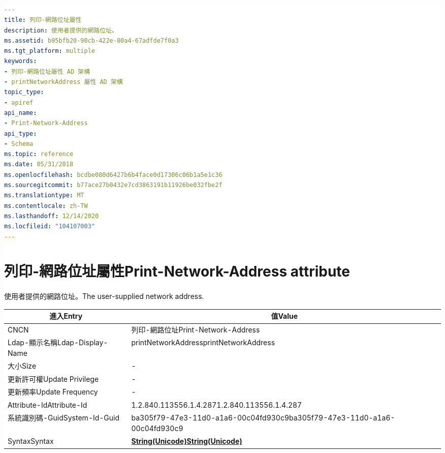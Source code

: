 ```yaml
---
title: 列印-網路位址屬性
description: 使用者提供的網路位址。
ms.assetid: b95bfb20-90cb-422e-80a4-67adfde7f0a3
ms.tgt_platform: multiple
keywords:
- 列印-網路位址屬性 AD 架構
- printNetworkAddress 屬性 AD 架構
topic_type:
- apiref
api_name:
- Print-Network-Address
api_type:
- Schema
ms.topic: reference
ms.date: 05/31/2018
ms.openlocfilehash: bcdbe080d6427b6b4face0d17306c06b1a5e1c36
ms.sourcegitcommit: b77ace27b0432e7cd3863191b11926be032fbe2f
ms.translationtype: MT
ms.contentlocale: zh-TW
ms.lasthandoff: 12/14/2020
ms.locfileid: "104107003"
---
```

# <a name="print-network-address-attribute"></a><span data-ttu-id="40388-105">列印-網路位址屬性</span><span class="sxs-lookup"><span data-stu-id="40388-105">Print-Network-Address attribute</span></span>

<span data-ttu-id="40388-106">使用者提供的網路位址。</span><span class="sxs-lookup"><span data-stu-id="40388-106">The user-supplied network address.</span></span>



| <span data-ttu-id="40388-107">進入</span><span class="sxs-lookup"><span data-stu-id="40388-107">Entry</span></span> | <span data-ttu-id="40388-108">值</span><span class="sxs-lookup"><span data-stu-id="40388-108">Value</span></span> |
|-------------------|---------------------------------------------|
| <span data-ttu-id="40388-109">CN</span><span class="sxs-lookup"><span data-stu-id="40388-109">CN</span></span>                | <span data-ttu-id="40388-110">列印-網路位址</span><span class="sxs-lookup"><span data-stu-id="40388-110">Print-Network-Address</span></span>                       |
| <span data-ttu-id="40388-111">Ldap-顯示名稱</span><span class="sxs-lookup"><span data-stu-id="40388-111">Ldap-Display-Name</span></span> | <span data-ttu-id="40388-112">printNetworkAddress</span><span class="sxs-lookup"><span data-stu-id="40388-112">printNetworkAddress</span></span>                         |
| <span data-ttu-id="40388-113">大小</span><span class="sxs-lookup"><span data-stu-id="40388-113">Size</span></span>              | \-                                          |
| <span data-ttu-id="40388-114">更新許可權</span><span class="sxs-lookup"><span data-stu-id="40388-114">Update Privilege</span></span>  | \-                                          |
| <span data-ttu-id="40388-115">更新頻率</span><span class="sxs-lookup"><span data-stu-id="40388-115">Update Frequency</span></span>  | \-                                          |
| <span data-ttu-id="40388-116">Attribute-Id</span><span class="sxs-lookup"><span data-stu-id="40388-116">Attribute-Id</span></span>      | <span data-ttu-id="40388-117">1.2.840.113556.1.4.287</span><span class="sxs-lookup"><span data-stu-id="40388-117">1.2.840.113556.1.4.287</span></span>                      |
| <span data-ttu-id="40388-118">系統識別碼-Guid</span><span class="sxs-lookup"><span data-stu-id="40388-118">System-Id-Guid</span></span>    | <span data-ttu-id="40388-119">ba305f79-47e3-11d0-a1a6-00c04fd930c9</span><span class="sxs-lookup"><span data-stu-id="40388-119">ba305f79-47e3-11d0-a1a6-00c04fd930c9</span></span>        |
| <span data-ttu-id="40388-120">Syntax</span><span class="sxs-lookup"><span data-stu-id="40388-120">Syntax</span></span>            | [<span data-ttu-id="40388-121">**String(Unicode)**</span><span class="sxs-lookup"><span data-stu-id="40388-121">**String(Unicode)**</span></span>](s-string-unicode.md) |
